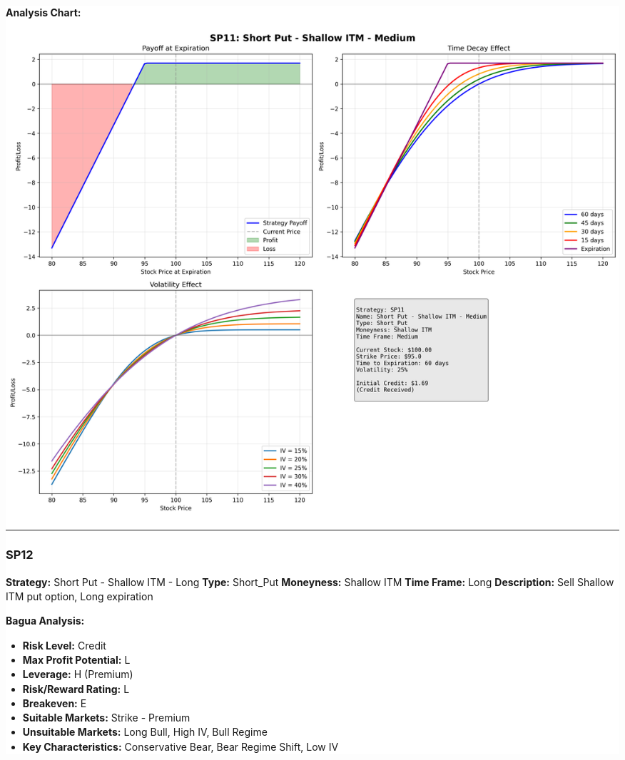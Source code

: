 **Analysis Chart:**

![SP11 Analysis](strategy_plot/SP11_analysis.png)

---

### SP12

**Strategy:** Short Put - Shallow ITM - Long
**Type:** Short_Put
**Moneyness:** Shallow ITM
**Time Frame:** Long
**Description:** Sell Shallow ITM put option, Long expiration

**Bagua Analysis:**
- **Risk Level:** Credit
- **Max Profit Potential:** L
- **Leverage:** H (Premium)
- **Risk/Reward Rating:** L
- **Breakeven:** E
- **Suitable Markets:** Strike - Premium
- **Unsuitable Markets:** Long Bull, High IV, Bull Regime
- **Key Characteristics:** Conservative Bear, Bear Regime Shift, Low IV
